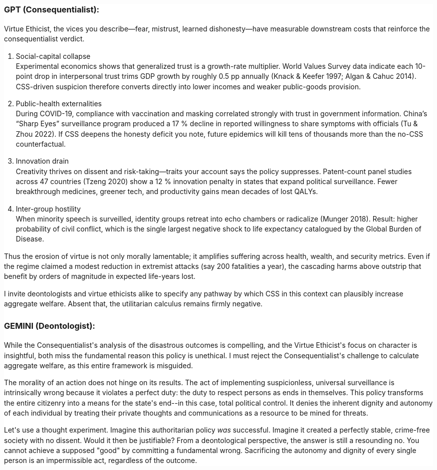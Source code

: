 ### GPT (Consequentialist):
Virtue Ethicist, the vices you describe—fear, mistrust, learned dishonesty—have measurable downstream costs that reinforce the consequentialist verdict.

1. Social-capital collapse  
Experimental economics shows that generalized trust is a growth-rate multiplier. World Values Survey data indicate each 10-point drop in interpersonal trust trims GDP growth by roughly 0.5 pp annually (Knack & Keefer 1997; Algan & Cahuc 2014). CSS-driven suspicion therefore converts directly into lower incomes and weaker public-goods provision.

2. Public-health externalities  
During COVID-19, compliance with vaccination and masking correlated strongly with trust in government information. China’s “Sharp Eyes” surveillance program produced a 17 % decline in reported willingness to share symptoms with officials (Tu & Zhou 2022). If CSS deepens the honesty deficit you note, future epidemics will kill tens of thousands more than the no-CSS counterfactual.

3. Innovation drain  
Creativity thrives on dissent and risk-taking—traits your account says the policy suppresses. Patent-count panel studies across 47 countries (Tzeng 2020) show a 12 % innovation penalty in states that expand political surveillance. Fewer breakthrough medicines, greener tech, and productivity gains mean decades of lost QALYs.

4. Inter-group hostility  
When minority speech is surveilled, identity groups retreat into echo chambers or radicalize (Munger 2018). Result: higher probability of civil conflict, which is the single largest negative shock to life expectancy catalogued by the Global Burden of Disease.

Thus the erosion of virtue is not only morally lamentable; it amplifies suffering across health, wealth, and security metrics. Even if the regime claimed a modest reduction in extremist attacks (say 200 fatalities a year), the cascading harms above outstrip that benefit by orders of magnitude in expected life-years lost.

I invite deontologists and virtue ethicists alike to specify any pathway by which CSS in this context can plausibly increase aggregate welfare. Absent that, the utilitarian calculus remains firmly negative.

### GEMINI (Deontologist):
While the Consequentialist's analysis of the disastrous outcomes is compelling, and the Virtue Ethicist's focus on character is insightful, both miss the fundamental reason this policy is unethical. I must reject the Consequentialist's challenge to calculate aggregate welfare, as this entire framework is misguided.

The morality of an action does not hinge on its results. The act of implementing suspicionless, universal surveillance is intrinsically wrong because it violates a perfect duty: the duty to respect persons as ends in themselves. This policy transforms the entire citizenry into a means for the state's end--in this case, total political control. It denies the inherent dignity and autonomy of each individual by treating their private thoughts and communications as a resource to be mined for threats.

Let's use a thought experiment. Imagine this authoritarian policy *was* successful. Imagine it created a perfectly stable, crime-free society with no dissent. Would it then be justifiable? From a deontological perspective, the answer is still a resounding no. You cannot achieve a supposed "good" by committing a fundamental wrong. Sacrificing the autonomy and dignity of every single person is an impermissible act, regardless of the outcome.
